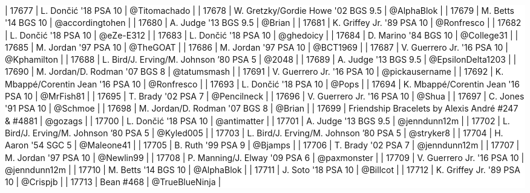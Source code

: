 | 17677 |  L. Dončić &#039;18 PSA 10 | \@Titomachado |
| 17678 |  W. Gretzky/Gordie Howe &#039;02 BGS 9.5 | \@AlphaBlok |
| 17679 |  M. Betts &#039;14 BGS 10 | \@accordingtohen |
| 17680 |  A. Judge &#039;13 BGS 9.5 | \@Brian |
| 17681 |  K. Griffey Jr. &#039;89 PSA 10 | \@Ronfresco |
| 17682 |  L. Dončić &#039;18 PSA 10 | \@eZe-E312 |
| 17683 |  L. Dončić &#039;18 PSA 10 | \@ghedoicy |
| 17684 |  D. Marino &#039;84 BGS 10 | \@College31 |
| 17685 |  M. Jordan &#039;97 PSA 10 | \@TheGOAT |
| 17686 |  M. Jordan &#039;97 PSA 10 | \@BCT1969 |
| 17687 |  V. Guerrero Jr. &#039;16 PSA 10 | \@Kphamilton |
| 17688 |  L. Bird/J. Erving/M. Johnson ’80 PSA 5 | \@2048 |
| 17689 |  A. Judge &#039;13 BGS 9.5 | \@EpsilonDelta1203 |
| 17690 |  M. Jordan/D. Rodman &#039;07 BGS 8 | \@tatumsmash |
| 17691 |  V. Guerrero Jr. &#039;16 PSA 10 | \@pickausername |
| 17692 |  K. Mbappé/Corentin Jean &#039;16 PSA 10 | \@Ronfresco |
| 17693 |  L. Dončić &#039;18 PSA 10 | \@Pops |
| 17694 |  K. Mbappé/Corentin Jean &#039;16 PSA 10 | \@MrFish81 |
| 17695 |  T. Brady &#039;02 PSA 7 | \@Pencilneck |
| 17696 |  V. Guerrero Jr. &#039;16 PSA 10 | \@Shua |
| 17697 |  C. Jones &#039;91 PSA 10 | \@Schmoe |
| 17698 |  M. Jordan/D. Rodman &#039;07 BGS 8 | \@Brian |
| 17699 |  Friendship Bracelets by Alexis André #247 &amp; #4881 | \@gozags |
| 17700 |  L. Dončić &#039;18 PSA 10 | \@antimatter |
| 17701 |  A. Judge &#039;13 BGS 9.5 | \@jenndunn12m |
| 17702 |  L. Bird/J. Erving/M. Johnson ’80 PSA 5 | \@Kyled005 |
| 17703 |  L. Bird/J. Erving/M. Johnson ’80 PSA 5 | \@stryker8 |
| 17704 |  H. Aaron &#039;54 SGC 5 | \@Maleone41 |
| 17705 |  B. Ruth &#039;99 PSA 9 | \@Bjamps |
| 17706 |  T. Brady &#039;02 PSA 7 | \@jenndunn12m |
| 17707 |  M. Jordan &#039;97 PSA 10 | \@Newlin99 |
| 17708 |  P. Manning/J. Elway &#039;09 PSA 6 | \@paxmonster |
| 17709 |  V. Guerrero Jr. &#039;16 PSA 10 | \@jenndunn12m |
| 17710 |  M. Betts &#039;14 BGS 10 | \@AlphaBlok |
| 17711 |  J. Soto &#039;18 PSA 10 | \@Billcot |
| 17712 |  K. Griffey Jr. &#039;89 PSA 10 | \@Crispjb |
| 17713 |  Bean #468 | \@TrueBlueNinja |